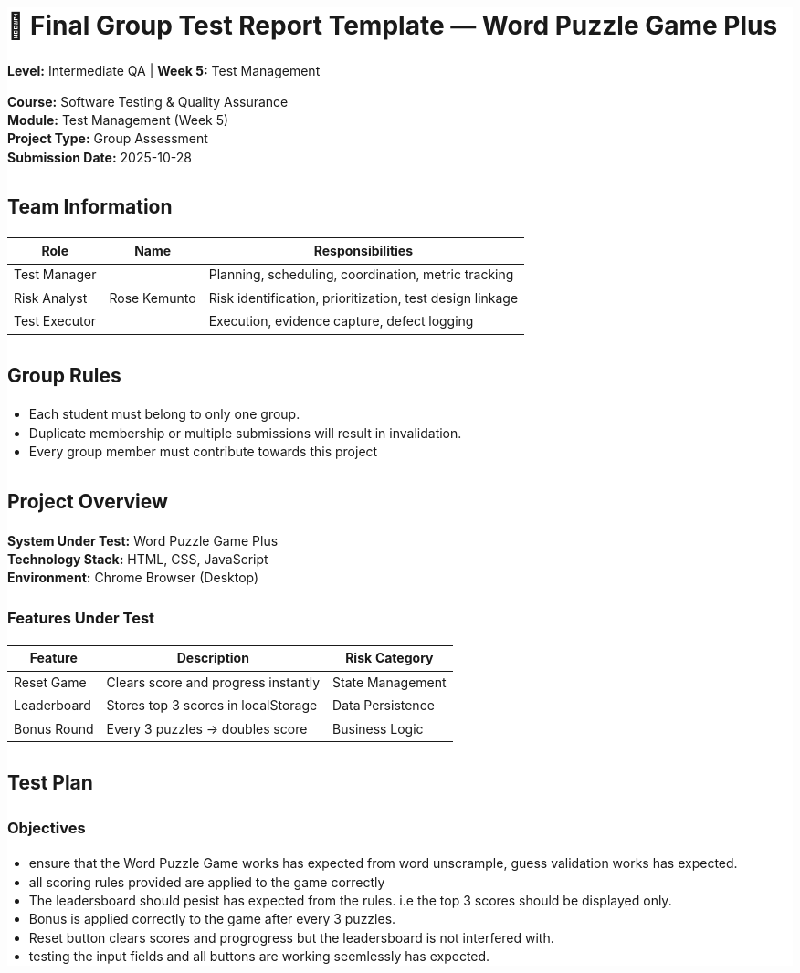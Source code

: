 # 🧪 Final Group Test Report Template — Word Puzzle Game Plus

**Level:** Intermediate QA | **Week 5:** Test Management

**Course:** Software Testing & Quality Assurance  
**Module:** Test Management (Week 5)  
**Project Type:** Group Assessment  
**Submission Date:** 2025-10-28

## Team Information

| Role | Name | Responsibilities |
|------|------|------------------|
| Test Manager | | Planning, scheduling, coordination, metric tracking |
| Risk Analyst | Rose Kemunto| Risk identification, prioritization, test design linkage |
| Test Executor | | Execution, evidence capture, defect logging |

## Group Rules

- Each student must belong to only one group.
- Duplicate membership or multiple submissions will result in invalidation.
- Every group member must contribute towards this project

## Project Overview

**System Under Test:** Word Puzzle Game Plus  
**Technology Stack:** HTML, CSS, JavaScript  
**Environment:** Chrome Browser (Desktop)
### Features Under Test

| Feature | Description | Risk Category |
|---------|-------------|---------------|
| Reset Game | Clears score and progress instantly | State Management |
| Leaderboard | Stores top 3 scores in localStorage | Data Persistence |
| Bonus Round | Every 3 puzzles → doubles score | Business Logic | 

## Test Plan

### Objectives

- ensure that the Word Puzzle Game works has expected from word unscrample, guess validation  works has expected.
- all scoring rules provided are applied to the game correctly
- The leadersboard should pesist has expected from the rules. i.e the top 3 scores should be displayed only.
- Bonus is applied correctly to the game after every 3 puzzles. 
-  Reset button clears scores and progrogress but the leadersboard is not interfered with.
- testing the input fields and all buttons are working seemlessly has expected.
